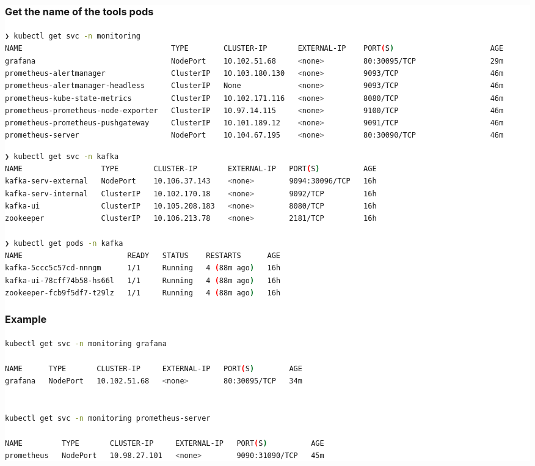 ### Get the name of the tools pods

```bash
❯ kubectl get svc -n monitoring
NAME                                  TYPE        CLUSTER-IP       EXTERNAL-IP    PORT(S)                      AGE
grafana                               NodePort    10.102.51.68     <none>         80:30095/TCP                 29m
prometheus-alertmanager               ClusterIP   10.103.180.130   <none>         9093/TCP                     46m
prometheus-alertmanager-headless      ClusterIP   None             <none>         9093/TCP                     46m
prometheus-kube-state-metrics         ClusterIP   10.102.171.116   <none>         8080/TCP                     46m
prometheus-prometheus-node-exporter   ClusterIP   10.97.14.115     <none>         9100/TCP                     46m
prometheus-prometheus-pushgateway     ClusterIP   10.101.189.12    <none>         9091/TCP                     46m
prometheus-server                     NodePort    10.104.67.195    <none>         80:30090/TCP                 46m
```

```bash
❯ kubectl get svc -n kafka
NAME                  TYPE        CLUSTER-IP       EXTERNAL-IP   PORT(S)          AGE
kafka-serv-external   NodePort    10.106.37.143    <none>        9094:30096/TCP   16h
kafka-serv-internal   ClusterIP   10.102.170.18    <none>        9092/TCP         16h
kafka-ui              ClusterIP   10.105.208.183   <none>        8080/TCP         16h
zookeeper             ClusterIP   10.106.213.78    <none>        2181/TCP         16h

❯ kubectl get pods -n kafka
NAME                        READY   STATUS    RESTARTS      AGE
kafka-5ccc5c57cd-nnngm      1/1     Running   4 (88m ago)   16h
kafka-ui-78cff74b58-hs66l   1/1     Running   4 (88m ago)   16h
zookeeper-fcb9f5df7-t29lz   1/1     Running   4 (88m ago)   16h

```

### Example

```bash
kubectl get svc -n monitoring grafana

NAME      TYPE       CLUSTER-IP     EXTERNAL-IP   PORT(S)        AGE
grafana   NodePort   10.102.51.68   <none>        80:30095/TCP   34m


kubectl get svc -n monitoring prometheus-server

NAME         TYPE       CLUSTER-IP     EXTERNAL-IP   PORT(S)          AGE
prometheus   NodePort   10.98.27.101   <none>        9090:31090/TCP   45m

```
